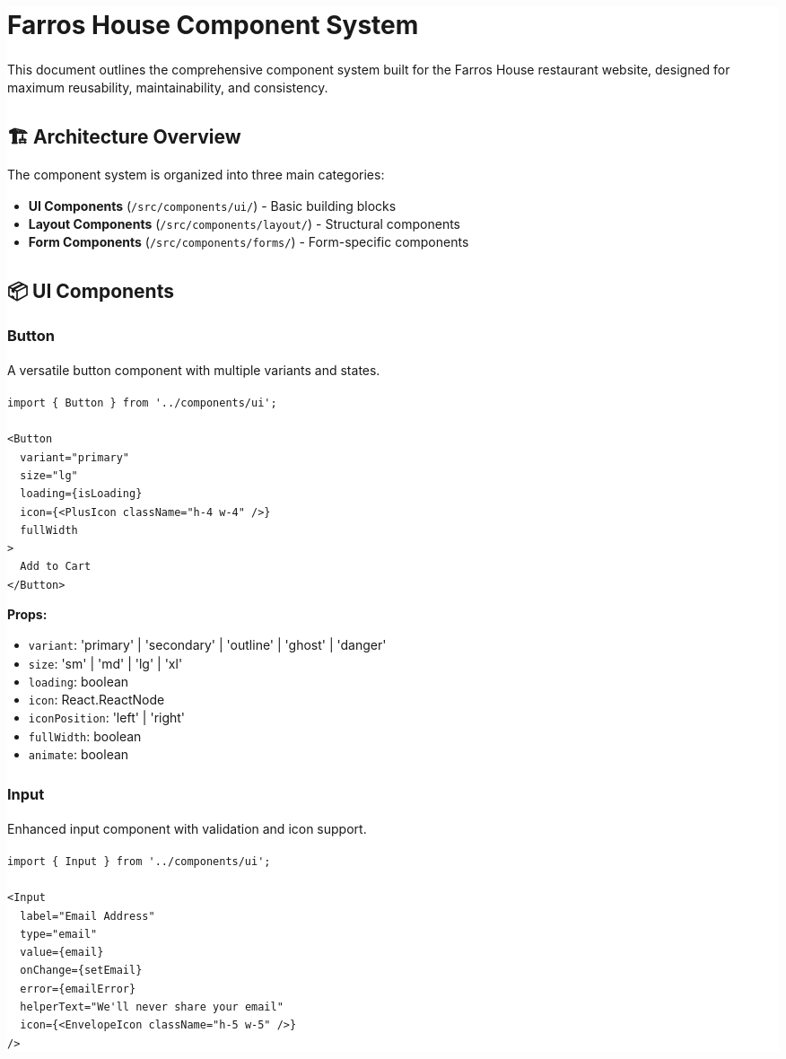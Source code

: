 # Farros House Component System

This document outlines the comprehensive component system built for the Farros House restaurant website, designed for maximum reusability, maintainability, and consistency.

## 🏗️ Architecture Overview

The component system is organized into three main categories:

- **UI Components** (`/src/components/ui/`) - Basic building blocks
- **Layout Components** (`/src/components/layout/`) - Structural components
- **Form Components** (`/src/components/forms/`) - Form-specific components

## 📦 UI Components

### Button
A versatile button component with multiple variants and states.

```tsx
import { Button } from '../components/ui';

<Button 
  variant="primary" 
  size="lg" 
  loading={isLoading}
  icon={<PlusIcon className="h-4 w-4" />}
  fullWidth
>
  Add to Cart
</Button>
```

**Props:**
- `variant`: 'primary' | 'secondary' | 'outline' | 'ghost' | 'danger'
- `size`: 'sm' | 'md' | 'lg' | 'xl'
- `loading`: boolean
- `icon`: React.ReactNode
- `iconPosition`: 'left' | 'right'
- `fullWidth`: boolean
- `animate`: boolean

### Input
Enhanced input component with validation and icon support.

```tsx
import { Input } from '../components/ui';

<Input
  label="Email Address"
  type="email"
  value={email}
  onChange={setEmail}
  error={emailError}
  helperText="We'll never share your email"
  icon={<EnvelopeIcon className="h-5 w-5" />}
/>
```
